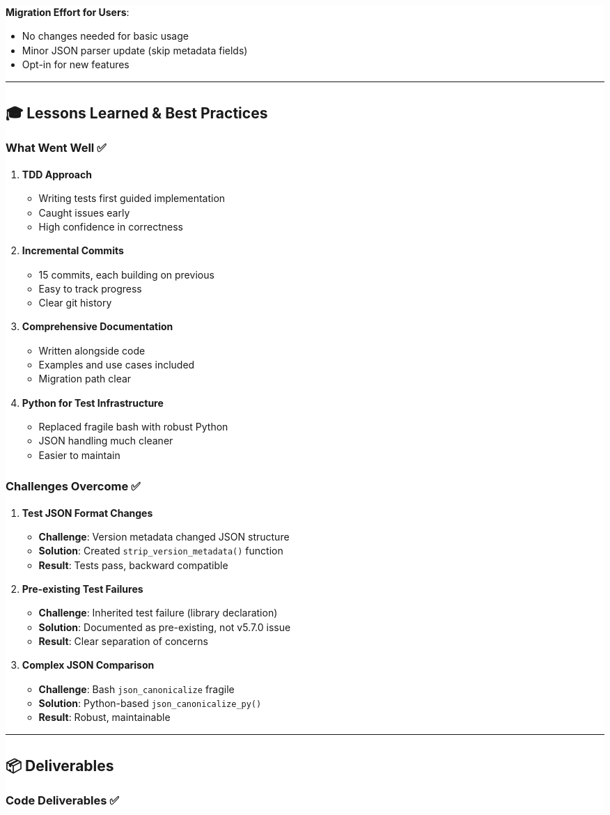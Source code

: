 **Migration Effort for Users**:
- No changes needed for basic usage
- Minor JSON parser update (skip metadata fields)
- Opt-in for new features

---

## 🎓 Lessons Learned & Best Practices

### What Went Well ✅

1. **TDD Approach**
   - Writing tests first guided implementation
   - Caught issues early
   - High confidence in correctness

2. **Incremental Commits**
   - 15 commits, each building on previous
   - Easy to track progress
   - Clear git history

3. **Comprehensive Documentation**
   - Written alongside code
   - Examples and use cases included
   - Migration path clear

4. **Python for Test Infrastructure**
   - Replaced fragile bash with robust Python
   - JSON handling much cleaner
   - Easier to maintain

### Challenges Overcome ✅

1. **Test JSON Format Changes**
   - **Challenge**: Version metadata changed JSON structure
   - **Solution**: Created `strip_version_metadata()` function
   - **Result**: Tests pass, backward compatible

2. **Pre-existing Test Failures**
   - **Challenge**: Inherited test failure (library declaration)
   - **Solution**: Documented as pre-existing, not v5.7.0 issue
   - **Result**: Clear separation of concerns

3. **Complex JSON Comparison**
   - **Challenge**: Bash `json_canonicalize` fragile
   - **Solution**: Python-based `json_canonicalize_py()`
   - **Result**: Robust, maintainable

---

## 📦 Deliverables

### Code Deliverables ✅
